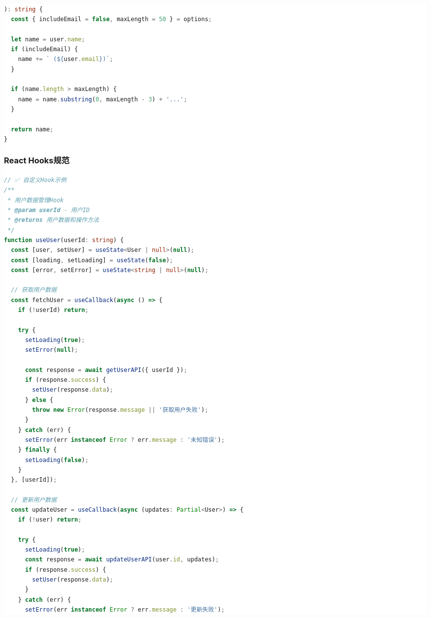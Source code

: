 ```typescript
): string {
  const { includeEmail = false, maxLength = 50 } = options;
  
  let name = user.name;
  if (includeEmail) {
    name += ` (${user.email})`;
  }
  
  if (name.length > maxLength) {
    name = name.substring(0, maxLength - 3) + '...';
  }
  
  return name;
}
```

### React Hooks规范

```typescript
// ✅ 自定义Hook示例
/**
 * 用户数据管理Hook
 * @param userId - 用户ID
 * @returns 用户数据和操作方法
 */
function useUser(userId: string) {
  const [user, setUser] = useState<User | null>(null);
  const [loading, setLoading] = useState(false);
  const [error, setError] = useState<string | null>(null);
  
  // 获取用户数据
  const fetchUser = useCallback(async () => {
    if (!userId) return;
    
    try {
      setLoading(true);
      setError(null);
      
      const response = await getUserAPI({ userId });
      if (response.success) {
        setUser(response.data);
      } else {
        throw new Error(response.message || '获取用户失败');
      }
    } catch (err) {
      setError(err instanceof Error ? err.message : '未知错误');
    } finally {
      setLoading(false);
    }
  }, [userId]);
  
  // 更新用户数据
  const updateUser = useCallback(async (updates: Partial<User>) => {
    if (!user) return;
    
    try {
      setLoading(true);
      const response = await updateUserAPI(user.id, updates);
      if (response.success) {
        setUser(response.data);
      }
    } catch (err) {
      setError(err instanceof Error ? err.message : '更新失败');
```